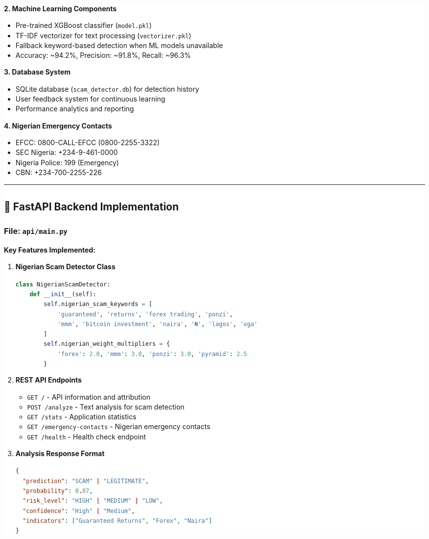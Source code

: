 **2. Machine Learning Components**

- Pre-trained XGBoost classifier (`model.pkl`)
- TF-IDF vectorizer for text processing (`vectorizer.pkl`)
- Fallback keyword-based detection when ML models unavailable
- Accuracy: ~94.2%, Precision: ~91.8%, Recall: ~96.3%

**3. Database System**

- SQLite database (`scam_detector.db`) for detection history
- User feedback system for continuous learning
- Performance analytics and reporting

**4. Nigerian Emergency Contacts**

- EFCC: 0800-CALL-EFCC (0800-2255-3322)
- SEC Nigeria: +234-9-461-0000
- Nigeria Police: 199 (Emergency)
- CBN: +234-700-2255-226

---

## 🚀 FastAPI Backend Implementation

### File: `api/main.py`

**Key Features Implemented:**

1. **Nigerian Scam Detector Class**

   ```python
   class NigerianScamDetector:
       def __init__(self):
           self.nigerian_scam_keywords = [
               'guaranteed', 'returns', 'forex trading', 'ponzi',
               'mmm', 'bitcoin investment', 'naira', '₦', 'lagos', 'oga'
           ]
           self.nigerian_weight_multipliers = {
               'forex': 2.0, 'mmm': 3.0, 'ponzi': 3.0, 'pyramid': 2.5
           }
   ```

2. **REST API Endpoints**

   - `GET /` - API information and attribution
   - `POST /analyze` - Text analysis for scam detection
   - `GET /stats` - Application statistics
   - `GET /emergency-contacts` - Nigerian emergency contacts
   - `GET /health` - Health check endpoint

3. **Analysis Response Format**
   ```json
   {
     "prediction": "SCAM" | "LEGITIMATE",
     "probability": 0.87,
     "risk_level": "HIGH" | "MEDIUM" | "LOW",
     "confidence": "High" | "Medium",
     "indicators": ["Guaranteed Returns", "Forex", "Naira"]
   }
   ```
